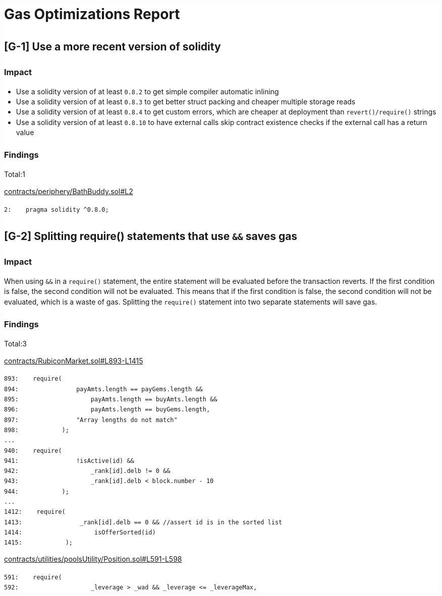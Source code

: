 # Gas Optimizations Report


## [G-1] Use a more recent version of solidity

### Impact
 - Use a solidity version of at least `0.8.2` to get simple compiler automatic inlining 
 - Use a solidity version of at least `0.8.3` to get better struct packing and cheaper multiple storage reads 
  - Use a solidity version of at least `0.8.4` to get custom errors,  which are cheaper at deployment than `revert()/require()` strings  
 - Use a solidity version of at least `0.8.10` to have external calls skip contract existence checks  if the external call has a return value 
 

### Findings
Total:1

[contracts/periphery/BathBuddy.sol#L2](https://github.com/code-423n4/2023-04-rubicon/tree/main/contracts/periphery/BathBuddy.sol#L2)
```solidity
2:    pragma solidity ^0.8.0;
```


## [G-2] Splitting require() statements that use `&&` saves gas

### Impact
When using `&&` in a `require()` statement, the entire statement will be evaluated before the transaction reverts. If the first condition is false, the second condition will not be evaluated. This means that if the first condition is false, the second condition will not be evaluated, which is a waste of gas. Splitting the `require()` statement into two separate statements will save gas.

### Findings
Total:3

[contracts/RubiconMarket.sol#L893-L1415](https://github.com/code-423n4/2023-04-rubicon/tree/main/contracts/RubiconMarket.sol#L893-L1415)
```solidity
893:    require(
894:                payAmts.length == payGems.length &&
895:                    payAmts.length == buyAmts.length &&
896:                    payAmts.length == buyGems.length,
897:                "Array lengths do not match"
898:            );
...
940:    require(
941:                !isActive(id) &&
942:                    _rank[id].delb != 0 &&
943:                    _rank[id].delb < block.number - 10
944:            );
...
1412:    require(
1413:                _rank[id].delb == 0 && //assert id is in the sorted list
1414:                    isOfferSorted(id)
1415:            );
```
[contracts/utilities/poolsUtility/Position.sol#L591-L598](https://github.com/code-423n4/2023-04-rubicon/tree/main/contracts/utilities/poolsUtility/Position.sol#L591-L598)
```solidity
591:    require(
592:                    _leverage > _wad && _leverage <= _leverageMax,
```